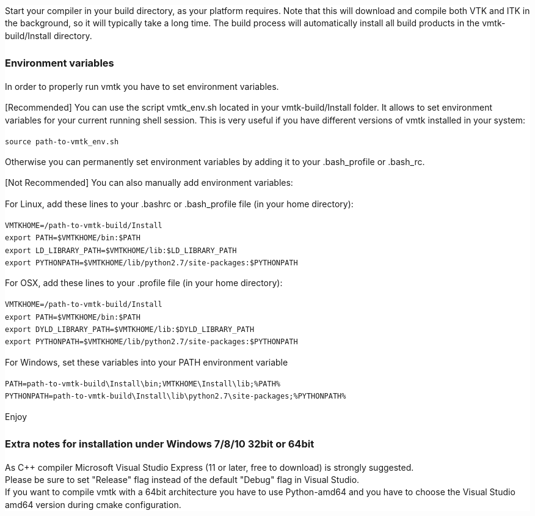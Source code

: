 Start your compiler in your build directory, as your platform requires. Note that this will download and compile both VTK and ITK in the background, so it will typically take a long time. The build process will automatically install all build products in the vmtk-build/Install directory.

### Environment variables
In order to properly run vmtk you have to set environment variables.

[Recommended]
You can use the script vmtk_env.sh located in your vmtk-build/Install folder.
It allows to set environment variables for your current running shell session.
This is very useful if you have different versions of vmtk installed in your system:

    source path-to-vmtk_env.sh

Otherwise you can permanently set environment variables by adding it to your .bash_profile or .bash_rc.

[Not Recommended]
You can also manually add environment variables:

For Linux, add these lines to your .bashrc or .bash_profile file (in your home directory):

    VMTKHOME=/path-to-vmtk-build/Install
    export PATH=$VMTKHOME/bin:$PATH
    export LD_LIBRARY_PATH=$VMTKHOME/lib:$LD_LIBRARY_PATH
    export PYTHONPATH=$VMTKHOME/lib/python2.7/site-packages:$PYTHONPATH

For OSX, add these lines to your .profile file (in your home directory):

    VMTKHOME=/path-to-vmtk-build/Install
    export PATH=$VMTKHOME/bin:$PATH
    export DYLD_LIBRARY_PATH=$VMTKHOME/lib:$DYLD_LIBRARY_PATH
    export PYTHONPATH=$VMTKHOME/lib/python2.7/site-packages:$PYTHONPATH

For Windows, set these variables into your PATH environment variable

    PATH=path-to-vmtk-build\Install\bin;VMTKHOME\Install\lib;%PATH%
    PYTHONPATH=path-to-vmtk-build\Install\lib\python2.7\site-packages;%PYTHONPATH%

Enjoy


### Extra notes for installation under Windows 7/8/10 32bit or 64bit

As C++ compiler Microsoft Visual Studio Express (11 or later, free to download) is strongly suggested. <br/>
Please be sure to set "Release" flag instead of the default "Debug" flag in Visual Studio. <br/>
If you want to compile vmtk with a 64bit architecture you have to use Python-amd64 and you have to choose the Visual Studio amd64 version during cmake configuration.
